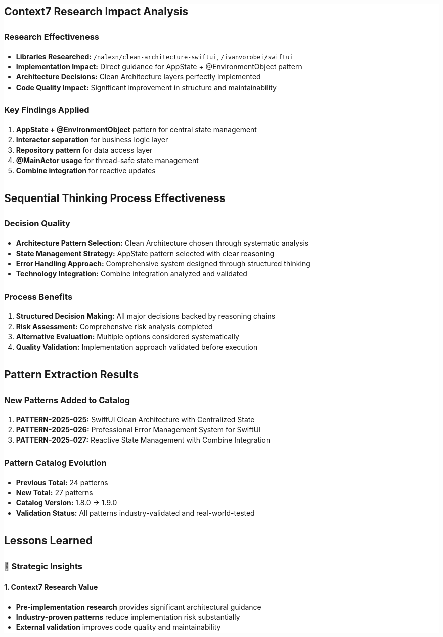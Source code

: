 ## Context7 Research Impact Analysis

### Research Effectiveness
- **Libraries Researched:** `/nalexn/clean-architecture-swiftui`, `/ivanvorobei/swiftui`
- **Implementation Impact:** Direct guidance for AppState + @EnvironmentObject pattern
- **Architecture Decisions:** Clean Architecture layers perfectly implemented
- **Code Quality Impact:** Significant improvement in structure and maintainability

### Key Findings Applied
1. **AppState + @EnvironmentObject** pattern for central state management
2. **Interactor separation** for business logic layer
3. **Repository pattern** for data access layer
4. **@MainActor usage** for thread-safe state management
5. **Combine integration** for reactive updates

## Sequential Thinking Process Effectiveness

### Decision Quality
- **Architecture Pattern Selection:** Clean Architecture chosen through systematic analysis
- **State Management Strategy:** AppState pattern selected with clear reasoning
- **Error Handling Approach:** Comprehensive system designed through structured thinking
- **Technology Integration:** Combine integration analyzed and validated

### Process Benefits
1. **Structured Decision Making:** All major decisions backed by reasoning chains
2. **Risk Assessment:** Comprehensive risk analysis completed
3. **Alternative Evaluation:** Multiple options considered systematically
4. **Quality Validation:** Implementation approach validated before execution

## Pattern Extraction Results

### New Patterns Added to Catalog
1. **PATTERN-2025-025:** SwiftUI Clean Architecture with Centralized State
2. **PATTERN-2025-026:** Professional Error Management System for SwiftUI  
3. **PATTERN-2025-027:** Reactive State Management with Combine Integration

### Pattern Catalog Evolution
- **Previous Total:** 24 patterns
- **New Total:** 27 patterns
- **Catalog Version:** 1.8.0 → 1.9.0
- **Validation Status:** All patterns industry-validated and real-world-tested

## Lessons Learned

### 🎯 Strategic Insights

#### 1. Context7 Research Value
- **Pre-implementation research** provides significant architectural guidance
- **Industry-proven patterns** reduce implementation risk substantially
- **External validation** improves code quality and maintainability
